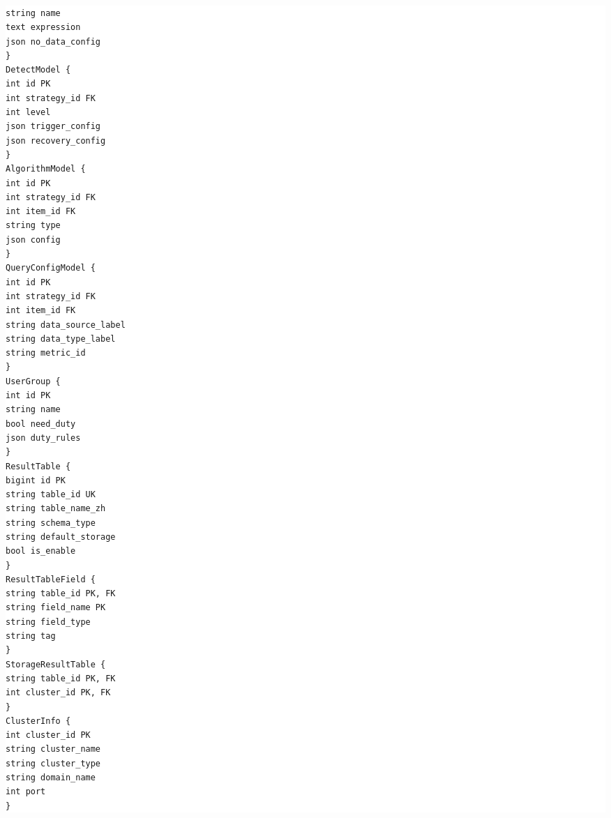 ```mermaid
string name
text expression
json no_data_config
}
DetectModel {
int id PK
int strategy_id FK
int level
json trigger_config
json recovery_config
}
AlgorithmModel {
int id PK
int strategy_id FK
int item_id FK
string type
json config
}
QueryConfigModel {
int id PK
int strategy_id FK
int item_id FK
string data_source_label
string data_type_label
string metric_id
}
UserGroup {
int id PK
string name
bool need_duty
json duty_rules
}
ResultTable {
bigint id PK
string table_id UK
string table_name_zh
string schema_type
string default_storage
bool is_enable
}
ResultTableField {
string table_id PK, FK
string field_name PK
string field_type
string tag
}
StorageResultTable {
string table_id PK, FK
int cluster_id PK, FK
}
ClusterInfo {
int cluster_id PK
string cluster_name
string cluster_type
string domain_name
int port
}
```
